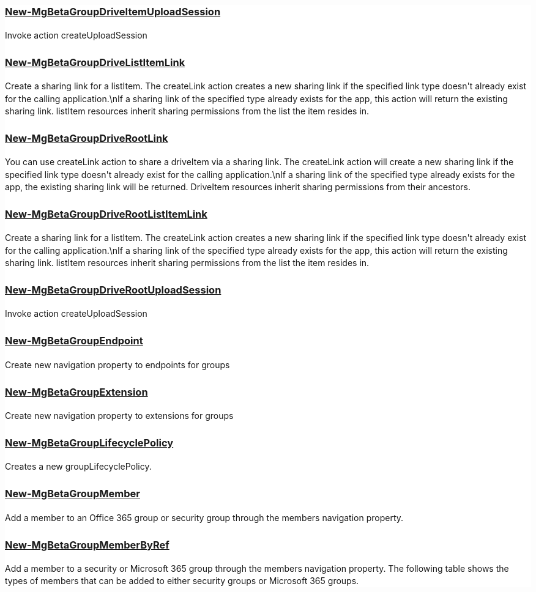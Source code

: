 ### [New-MgBetaGroupDriveItemUploadSession](New-MgBetaGroupDriveItemUploadSession.md)
Invoke action createUploadSession

### [New-MgBetaGroupDriveListItemLink](New-MgBetaGroupDriveListItemLink.md)
Create a sharing link for a listItem.
The createLink action creates a new sharing link if the specified link type doesn't already exist for the calling application.\nIf a sharing link of the specified type already exists for the app, this action will return the existing sharing link.
listItem resources inherit sharing permissions from the list the item resides in.

### [New-MgBetaGroupDriveRootLink](New-MgBetaGroupDriveRootLink.md)
You can use createLink action to share a driveItem via a sharing link.
The createLink action will create a new sharing link if the specified link type doesn't already exist for the calling application.\nIf a sharing link of the specified type already exists for the app, the existing sharing link will be returned.
DriveItem resources inherit sharing permissions from their ancestors.

### [New-MgBetaGroupDriveRootListItemLink](New-MgBetaGroupDriveRootListItemLink.md)
Create a sharing link for a listItem.
The createLink action creates a new sharing link if the specified link type doesn't already exist for the calling application.\nIf a sharing link of the specified type already exists for the app, this action will return the existing sharing link.
listItem resources inherit sharing permissions from the list the item resides in.

### [New-MgBetaGroupDriveRootUploadSession](New-MgBetaGroupDriveRootUploadSession.md)
Invoke action createUploadSession

### [New-MgBetaGroupEndpoint](New-MgBetaGroupEndpoint.md)
Create new navigation property to endpoints for groups

### [New-MgBetaGroupExtension](New-MgBetaGroupExtension.md)
Create new navigation property to extensions for groups

### [New-MgBetaGroupLifecyclePolicy](New-MgBetaGroupLifecyclePolicy.md)
Creates a new groupLifecyclePolicy.

### [New-MgBetaGroupMember](New-MgBetaGroupMember.md)
Add a member to an Office 365 group or security group through the members navigation property.

### [New-MgBetaGroupMemberByRef](New-MgBetaGroupMemberByRef.md)
Add a member to a security or Microsoft 365 group through the members navigation property.
The following table shows the types of members that can be added to either security groups or Microsoft 365 groups.
